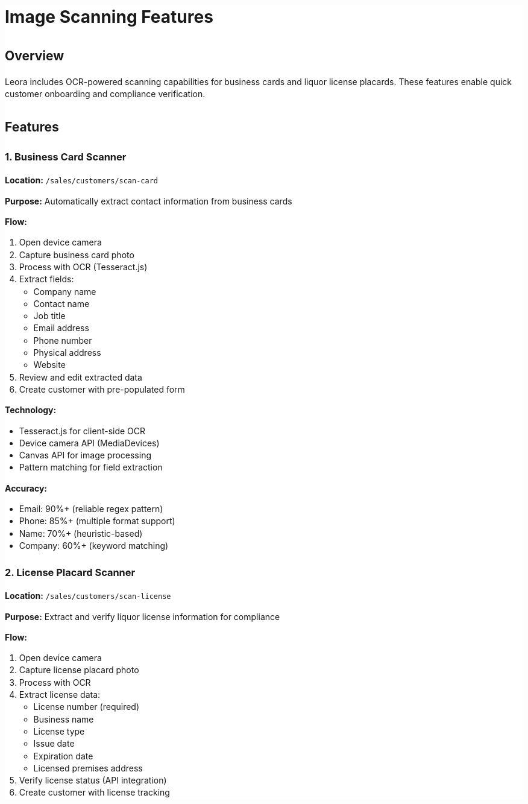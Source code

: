 # Image Scanning Features

## Overview

Leora includes OCR-powered scanning capabilities for business cards and liquor license placards. These features enable quick customer onboarding and compliance verification.

## Features

### 1. Business Card Scanner

**Location:** `/sales/customers/scan-card`

**Purpose:** Automatically extract contact information from business cards

**Flow:**
1. Open device camera
2. Capture business card photo
3. Process with OCR (Tesseract.js)
4. Extract fields:
   - Company name
   - Contact name
   - Job title
   - Email address
   - Phone number
   - Physical address
   - Website
5. Review and edit extracted data
6. Create customer with pre-populated form

**Technology:**
- Tesseract.js for client-side OCR
- Device camera API (MediaDevices)
- Canvas API for image processing
- Pattern matching for field extraction

**Accuracy:**
- Email: 90%+ (reliable regex pattern)
- Phone: 85%+ (multiple format support)
- Name: 70%+ (heuristic-based)
- Company: 60%+ (keyword matching)

### 2. License Placard Scanner

**Location:** `/sales/customers/scan-license`

**Purpose:** Extract and verify liquor license information for compliance

**Flow:**
1. Open device camera
2. Capture license placard photo
3. Process with OCR
4. Extract license data:
   - License number (required)
   - Business name
   - License type
   - Issue date
   - Expiration date
   - Licensed premises address
5. Verify license status (API integration)
6. Create customer with license tracking
